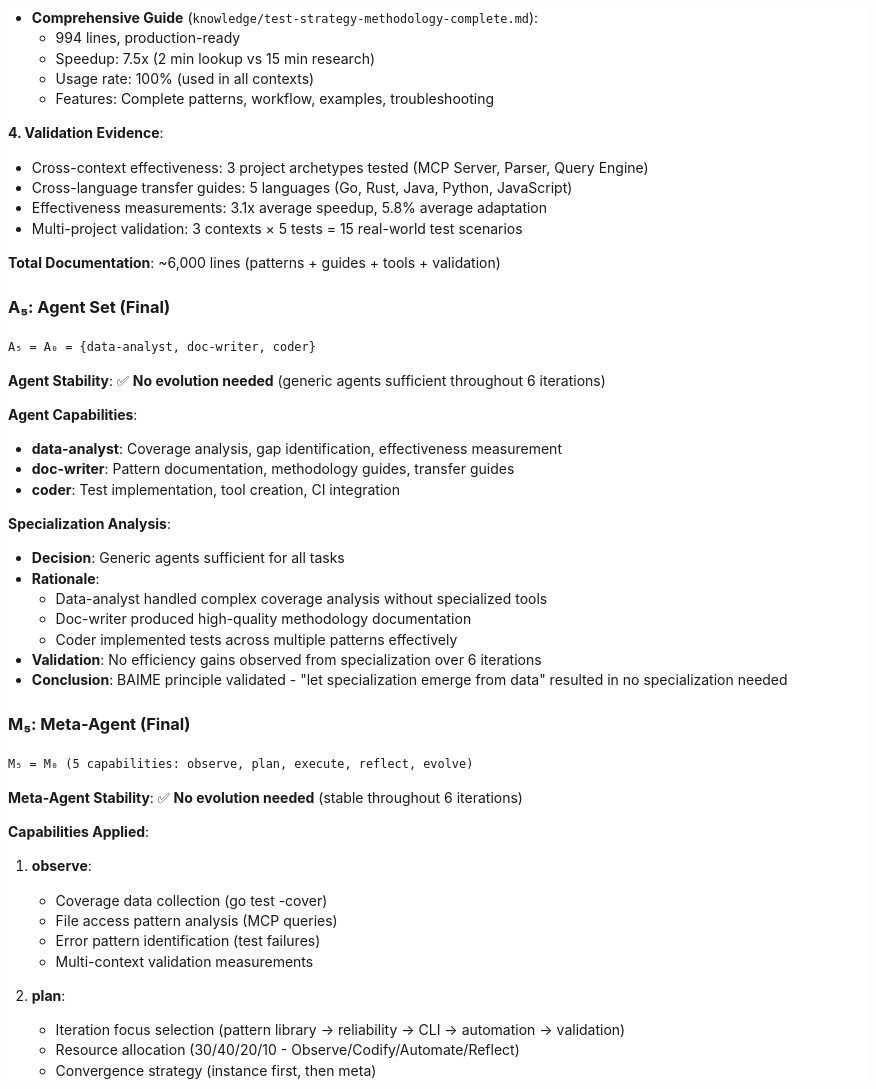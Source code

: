 - **Comprehensive Guide** (`knowledge/test-strategy-methodology-complete.md`):
  - 994 lines, production-ready
  - Speedup: 7.5x (2 min lookup vs 15 min research)
  - Usage rate: 100% (used in all contexts)
  - Features: Complete patterns, workflow, examples, troubleshooting

**4. Validation Evidence**:
- Cross-context effectiveness: 3 project archetypes tested (MCP Server, Parser, Query Engine)
- Cross-language transfer guides: 5 languages (Go, Rust, Java, Python, JavaScript)
- Effectiveness measurements: 3.1x average speedup, 5.8% average adaptation
- Multi-project validation: 3 contexts × 5 tests = 15 real-world test scenarios

**Total Documentation**: ~6,000 lines (patterns + guides + tools + validation)

### A₅: Agent Set (Final)

```
A₅ = A₀ = {data-analyst, doc-writer, coder}
```

**Agent Stability**: ✅ **No evolution needed** (generic agents sufficient throughout 6 iterations)

**Agent Capabilities**:
- **data-analyst**: Coverage analysis, gap identification, effectiveness measurement
- **doc-writer**: Pattern documentation, methodology guides, transfer guides
- **coder**: Test implementation, tool creation, CI integration

**Specialization Analysis**:
- **Decision**: Generic agents sufficient for all tasks
- **Rationale**:
  - Data-analyst handled complex coverage analysis without specialized tools
  - Doc-writer produced high-quality methodology documentation
  - Coder implemented tests across multiple patterns effectively
- **Validation**: No efficiency gains observed from specialization over 6 iterations
- **Conclusion**: BAIME principle validated - "let specialization emerge from data" resulted in no specialization needed

### M₅: Meta-Agent (Final)

```
M₅ = M₀ (5 capabilities: observe, plan, execute, reflect, evolve)
```

**Meta-Agent Stability**: ✅ **No evolution needed** (stable throughout 6 iterations)

**Capabilities Applied**:

1. **observe**:
   - Coverage data collection (go test -cover)
   - File access pattern analysis (MCP queries)
   - Error pattern identification (test failures)
   - Multi-context validation measurements

2. **plan**:
   - Iteration focus selection (pattern library → reliability → CLI → automation → validation)
   - Resource allocation (30/40/20/10 - Observe/Codify/Automate/Reflect)
   - Convergence strategy (instance first, then meta)
